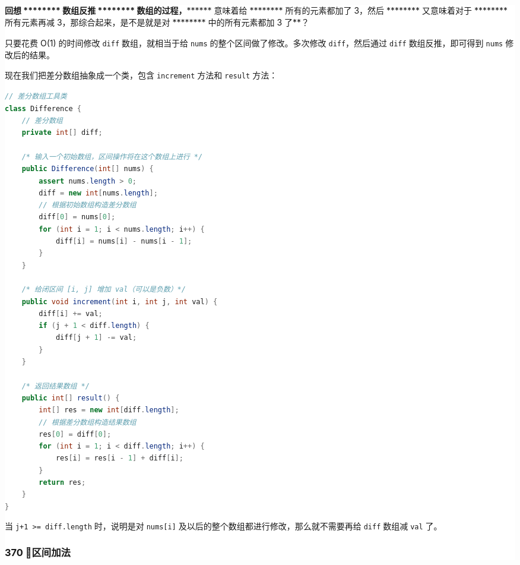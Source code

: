 &#x20;**回想 \*\*\*\*\*\*\*\* 数组反推 \*\*\*\*\*\*\*\* 数组的过程，**\*\*\*\*\*\* 意味着给 \*\*\*\*\*\*\*\* 所有的元素都加了 3，然后 \*\*\*\*\*\*\*\* 又意味着对于 \*\*\*\*\*\*\*\* 所有元素再减 3，那综合起来，是不是就是对 \*\*\*\*\*\*\*\* 中的所有元素都加 3 了\*\*？

只要花费 O(1) 的时间修改 `diff` 数组，就相当于给 `nums` 的整个区间做了修改。多次修改 `diff`，然后通过 `diff` 数组反推，即可得到 `nums` 修改后的结果。

现在我们把差分数组抽象成一个类，包含 `increment` 方法和 `result` 方法：

```java
// 差分数组工具类
class Difference {
    // 差分数组
    private int[] diff;
    
    /* 输入一个初始数组，区间操作将在这个数组上进行 */
    public Difference(int[] nums) {
        assert nums.length > 0;
        diff = new int[nums.length];
        // 根据初始数组构造差分数组
        diff[0] = nums[0];
        for (int i = 1; i < nums.length; i++) {
            diff[i] = nums[i] - nums[i - 1];
        }
    }

    /* 给闭区间 [i, j] 增加 val（可以是负数）*/
    public void increment(int i, int j, int val) {
        diff[i] += val;
        if (j + 1 < diff.length) {
            diff[j + 1] -= val;
        }
    }

    /* 返回结果数组 */
    public int[] result() {
        int[] res = new int[diff.length];
        // 根据差分数组构造结果数组
        res[0] = diff[0];
        for (int i = 1; i < diff.length; i++) {
            res[i] = res[i - 1] + diff[i];
        }
        return res;
    }
}
```

当 `j+1 >= diff.length` 时，说明是对 `nums[i]` 及以后的整个数组都进行修改，那么就不需要再给 `diff` 数组减 `val` 了。

### 370 区间加法
